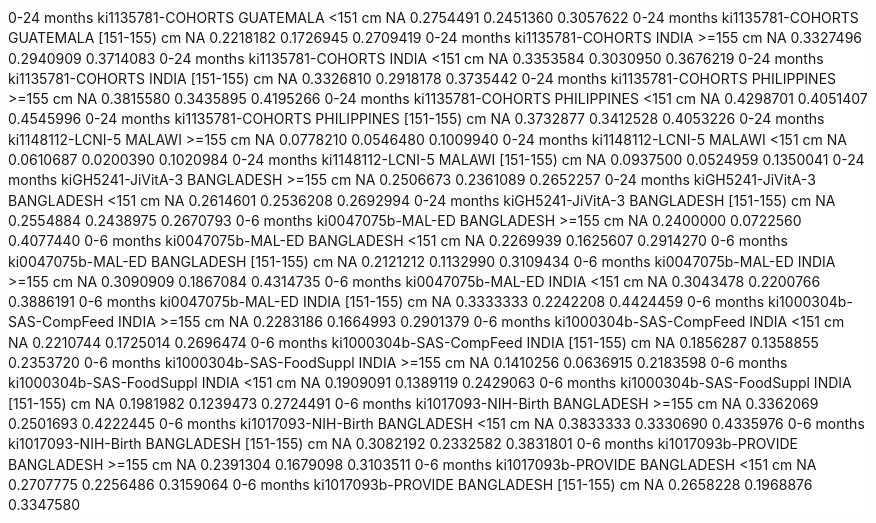 0-24 months   ki1135781-COHORTS          GUATEMALA                      <151 cm              NA                0.2754491   0.2451360   0.3057622
0-24 months   ki1135781-COHORTS          GUATEMALA                      [151-155) cm         NA                0.2218182   0.1726945   0.2709419
0-24 months   ki1135781-COHORTS          INDIA                          >=155 cm             NA                0.3327496   0.2940909   0.3714083
0-24 months   ki1135781-COHORTS          INDIA                          <151 cm              NA                0.3353584   0.3030950   0.3676219
0-24 months   ki1135781-COHORTS          INDIA                          [151-155) cm         NA                0.3326810   0.2918178   0.3735442
0-24 months   ki1135781-COHORTS          PHILIPPINES                    >=155 cm             NA                0.3815580   0.3435895   0.4195266
0-24 months   ki1135781-COHORTS          PHILIPPINES                    <151 cm              NA                0.4298701   0.4051407   0.4545996
0-24 months   ki1135781-COHORTS          PHILIPPINES                    [151-155) cm         NA                0.3732877   0.3412528   0.4053226
0-24 months   ki1148112-LCNI-5           MALAWI                         >=155 cm             NA                0.0778210   0.0546480   0.1009940
0-24 months   ki1148112-LCNI-5           MALAWI                         <151 cm              NA                0.0610687   0.0200390   0.1020984
0-24 months   ki1148112-LCNI-5           MALAWI                         [151-155) cm         NA                0.0937500   0.0524959   0.1350041
0-24 months   kiGH5241-JiVitA-3          BANGLADESH                     >=155 cm             NA                0.2506673   0.2361089   0.2652257
0-24 months   kiGH5241-JiVitA-3          BANGLADESH                     <151 cm              NA                0.2614601   0.2536208   0.2692994
0-24 months   kiGH5241-JiVitA-3          BANGLADESH                     [151-155) cm         NA                0.2554884   0.2438975   0.2670793
0-6 months    ki0047075b-MAL-ED          BANGLADESH                     >=155 cm             NA                0.2400000   0.0722560   0.4077440
0-6 months    ki0047075b-MAL-ED          BANGLADESH                     <151 cm              NA                0.2269939   0.1625607   0.2914270
0-6 months    ki0047075b-MAL-ED          BANGLADESH                     [151-155) cm         NA                0.2121212   0.1132990   0.3109434
0-6 months    ki0047075b-MAL-ED          INDIA                          >=155 cm             NA                0.3090909   0.1867084   0.4314735
0-6 months    ki0047075b-MAL-ED          INDIA                          <151 cm              NA                0.3043478   0.2200766   0.3886191
0-6 months    ki0047075b-MAL-ED          INDIA                          [151-155) cm         NA                0.3333333   0.2242208   0.4424459
0-6 months    ki1000304b-SAS-CompFeed    INDIA                          >=155 cm             NA                0.2283186   0.1664993   0.2901379
0-6 months    ki1000304b-SAS-CompFeed    INDIA                          <151 cm              NA                0.2210744   0.1725014   0.2696474
0-6 months    ki1000304b-SAS-CompFeed    INDIA                          [151-155) cm         NA                0.1856287   0.1358855   0.2353720
0-6 months    ki1000304b-SAS-FoodSuppl   INDIA                          >=155 cm             NA                0.1410256   0.0636915   0.2183598
0-6 months    ki1000304b-SAS-FoodSuppl   INDIA                          <151 cm              NA                0.1909091   0.1389119   0.2429063
0-6 months    ki1000304b-SAS-FoodSuppl   INDIA                          [151-155) cm         NA                0.1981982   0.1239473   0.2724491
0-6 months    ki1017093-NIH-Birth        BANGLADESH                     >=155 cm             NA                0.3362069   0.2501693   0.4222445
0-6 months    ki1017093-NIH-Birth        BANGLADESH                     <151 cm              NA                0.3833333   0.3330690   0.4335976
0-6 months    ki1017093-NIH-Birth        BANGLADESH                     [151-155) cm         NA                0.3082192   0.2332582   0.3831801
0-6 months    ki1017093b-PROVIDE         BANGLADESH                     >=155 cm             NA                0.2391304   0.1679098   0.3103511
0-6 months    ki1017093b-PROVIDE         BANGLADESH                     <151 cm              NA                0.2707775   0.2256486   0.3159064
0-6 months    ki1017093b-PROVIDE         BANGLADESH                     [151-155) cm         NA                0.2658228   0.1968876   0.3347580